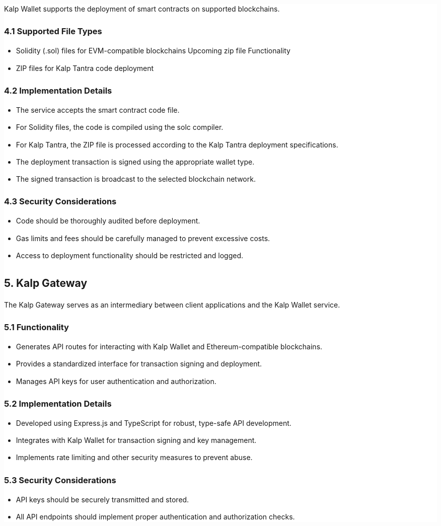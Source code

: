 Kalp Wallet supports the deployment of smart contracts on supported blockchains.

### 4.1 Supported File Types

-   Solidity (.sol) files for EVM-compatible blockchains Upcoming zip file Functionality
    
-   ZIP files for Kalp Tantra code deployment
    

### 4.2 Implementation Details

-   The service accepts the smart contract code file.
    
-   For Solidity files, the code is compiled using the solc compiler.
    
-   For Kalp Tantra, the ZIP file is processed according to the Kalp Tantra deployment specifications.
    
-   The deployment transaction is signed using the appropriate wallet type.
    
-   The signed transaction is broadcast to the selected blockchain network.
    

### 4.3 Security Considerations

-   Code should be thoroughly audited before deployment.
    
-   Gas limits and fees should be carefully managed to prevent excessive costs.
    
-   Access to deployment functionality should be restricted and logged.
    

## 5. Kalp Gateway

The Kalp Gateway serves as an intermediary between client applications and the Kalp Wallet service.

### 5.1 Functionality

-   Generates API routes for interacting with Kalp Wallet and Ethereum-compatible blockchains.
    
-   Provides a standardized interface for transaction signing and deployment.
    
-   Manages API keys for user authentication and authorization.
    

### 5.2 Implementation Details

-   Developed using Express.js and TypeScript for robust, type-safe API development.
    
-   Integrates with Kalp Wallet for transaction signing and key management.
    
-   Implements rate limiting and other security measures to prevent abuse.
    

### 5.3 Security Considerations

-   API keys should be securely transmitted and stored.
    
-   All API endpoints should implement proper authentication and authorization checks.
    